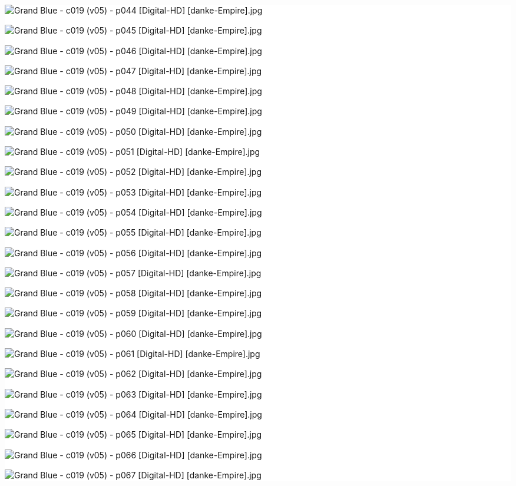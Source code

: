 ![Grand Blue - c019 (v05) - p044 [Digital-HD] [danke-Empire].jpg](https://wx1.sinaimg.cn/large/6a9fdecagy1fnpq4kszgmj21kw28zkjl.jpg)

![Grand Blue - c019 (v05) - p045 [Digital-HD] [danke-Empire].jpg](https://wx1.sinaimg.cn/large/6a9fdecagy1fnpqqdqpr6j21kw28z4qq.jpg)

![Grand Blue - c019 (v05) - p046 [Digital-HD] [danke-Empire].jpg](https://wx1.sinaimg.cn/large/6a9fdecagy1fnpqmly60rj21kw28z1ky.jpg)

![Grand Blue - c019 (v05) - p047 [Digital-HD] [danke-Empire].jpg](https://wx1.sinaimg.cn/large/6a9fdecagy1fnpqdwdc1fj21kw28z7wh.jpg)

![Grand Blue - c019 (v05) - p048 [Digital-HD] [danke-Empire].jpg](https://wx1.sinaimg.cn/large/6a9fdecagy1fnpqrthr4dj21kw28ze81.jpg)

![Grand Blue - c019 (v05) - p049 [Digital-HD] [danke-Empire].jpg](https://wx1.sinaimg.cn/large/6a9fdecagy1fnpq9p6kcej21kw28zkjl.jpg)

![Grand Blue - c019 (v05) - p050 [Digital-HD] [danke-Empire].jpg](https://wx1.sinaimg.cn/large/6a9fdecagy1fnpqgd7ztfj21kw28z1kx.jpg)

![Grand Blue - c019 (v05) - p051 [Digital-HD] [danke-Empire].jpg](https://wx1.sinaimg.cn/large/6a9fdecagy1fnpqk2idvtj21kw28z4qq.jpg)

![Grand Blue - c019 (v05) - p052 [Digital-HD] [danke-Empire].jpg](https://wx1.sinaimg.cn/large/6a9fdecagy1fnpqnw6p2cj21kw28ze81.jpg)

![Grand Blue - c019 (v05) - p053 [Digital-HD] [danke-Empire].jpg](https://wx1.sinaimg.cn/large/6a9fdecagy1fnpq77xhifj21kw28znpd.jpg)

![Grand Blue - c019 (v05) - p054 [Digital-HD] [danke-Empire].jpg](https://wx1.sinaimg.cn/large/6a9fdecagy1fnpqlq5bcsj21kw28z4qp.jpg)

![Grand Blue - c019 (v05) - p055 [Digital-HD] [danke-Empire].jpg](https://wx1.sinaimg.cn/large/6a9fdecagy1fnpqf05374j21kw28zb29.jpg)

![Grand Blue - c019 (v05) - p056 [Digital-HD] [danke-Empire].jpg](https://wx1.sinaimg.cn/large/6a9fdecagy1fnpq5u5jmvj21kw28z7wh.jpg)

![Grand Blue - c019 (v05) - p057 [Digital-HD] [danke-Empire].jpg](https://wx1.sinaimg.cn/large/6a9fdecagy1fnpqp30xm3j21kw28zhdt.jpg)

![Grand Blue - c019 (v05) - p058 [Digital-HD] [danke-Empire].jpg](https://wx1.sinaimg.cn/large/6a9fdecagy1fnpqdsjvz8j21kw28zkjl.jpg)

![Grand Blue - c019 (v05) - p059 [Digital-HD] [danke-Empire].jpg](https://wx1.sinaimg.cn/large/6a9fdecagy1fnpqgzgzfxj21kw28znpd.jpg)

![Grand Blue - c019 (v05) - p060 [Digital-HD] [danke-Empire].jpg](https://wx1.sinaimg.cn/large/6a9fdecagy1fnpq7prsn3j21kw28zqv5.jpg)

![Grand Blue - c019 (v05) - p061 [Digital-HD] [danke-Empire].jpg](https://wx1.sinaimg.cn/large/6a9fdecagy1fnpqn2uv7xj21kw28z4qp.jpg)

![Grand Blue - c019 (v05) - p062 [Digital-HD] [danke-Empire].jpg](https://wx1.sinaimg.cn/large/6a9fdecagy1fnpqjxiel2j21kw28z4qp.jpg)

![Grand Blue - c019 (v05) - p063 [Digital-HD] [danke-Empire].jpg](https://wx1.sinaimg.cn/large/6a9fdecagy1fnpqgto4cxj21kw28z7wh.jpg)

![Grand Blue - c019 (v05) - p064 [Digital-HD] [danke-Empire].jpg](https://wx1.sinaimg.cn/large/6a9fdecagy1fnpqp7kvyjj21kw28zkjl.jpg)

![Grand Blue - c019 (v05) - p065 [Digital-HD] [danke-Empire].jpg](https://wx1.sinaimg.cn/large/6a9fdecagy1fnpq59dms8j21kw28zhdt.jpg)

![Grand Blue - c019 (v05) - p066 [Digital-HD] [danke-Empire].jpg](https://wx1.sinaimg.cn/large/6a9fdecagy1fnpqesy0ttj21kw28zkjl.jpg)

![Grand Blue - c019 (v05) - p067 [Digital-HD] [danke-Empire].jpg](https://wx1.sinaimg.cn/large/6a9fdecagy1fnpqm3qn42j21kw28zn9c.jpg)
